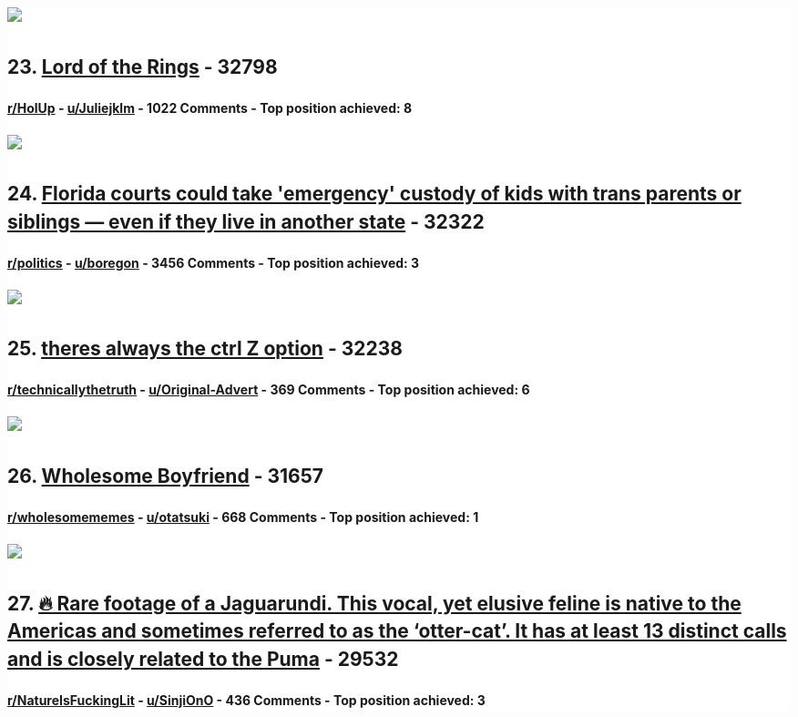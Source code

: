 <a href="https://i.redd.it/1tb5y8csypla1.jpg"><img src="https://a.thumbs.redditmedia.com/qB-T4NaxipNpZApYeVZZZWBFsWGFhgJUOIngBGfYNs8.jpg"></img></a>

## 23. [Lord of the Rings](http://reddit.com/r/HolUp/comments/11i1xt4/lord_of_the_rings/) - 32798
#### [r/HolUp](http://reddit.com/r/HolUp) - [u/Juliejklm](http://reddit.com/u/Juliejklm) - 1022 Comments - Top position achieved: 8

<a href="https://i.redd.it/2pb6dr0ipqla1.png"><img src="https://b.thumbs.redditmedia.com/yFdj7HLPzFNldneZdz7BA7FprUDHuVBwCV-oshQ1KAM.jpg"></img></a>

## 24. [Florida courts could take 'emergency' custody of kids with trans parents or siblings — even if they live in another state](http://reddit.com/r/politics/comments/11i1w2v/florida_courts_could_take_emergency_custody_of/) - 32322
#### [r/politics](http://reddit.com/r/politics) - [u/boregon](http://reddit.com/u/boregon) - 3456 Comments - Top position achieved: 3

<a href="https://www.businessinsider.com/florida-anti-trans-bill-court-custody-kids-gender-affirming-care-2023-3"><img src="https://b.thumbs.redditmedia.com/_RZx5BL8bDqtNlc4ijH5zxLUnuYhDEUdF7WLb1jbmOo.jpg"></img></a>

## 25. [theres always the ctrl Z option](http://reddit.com/r/technicallythetruth/comments/11hvxgk/theres_always_the_ctrl_z_option/) - 32238
#### [r/technicallythetruth](http://reddit.com/r/technicallythetruth) - [u/Original-Advert](http://reddit.com/u/Original-Advert) - 369 Comments - Top position achieved: 6

<a href="https://i.redd.it/nlaobbd37pla1.jpg"><img src="https://b.thumbs.redditmedia.com/zqjo2DMWo_P-arUw6CQAPJ3FHNMHauLP7Um68d_uU-c.jpg"></img></a>

## 26. [Wholesome Boyfriend](http://reddit.com/r/wholesomememes/comments/11i1sru/wholesome_boyfriend/) - 31657
#### [r/wholesomememes](http://reddit.com/r/wholesomememes) - [u/otatsuki](http://reddit.com/u/otatsuki) - 668 Comments - Top position achieved: 1

<a href="https://i.redd.it/5po9h3ii7sla1.png"><img src="https://b.thumbs.redditmedia.com/5HG_VZG-dXx42mXUnk0Ed01dX0Ua9vFF_34wExAEPaM.jpg"></img></a>

## 27. [🔥 Rare footage of a Jaguarundi. This vocal, yet elusive feline is native to the Americas and sometimes referred to as the ‘otter-cat’. It has at least 13 distinct calls and is closely related to the Puma](http://reddit.com/r/NatureIsFuckingLit/comments/11icmcd/rare_footage_of_a_jaguarundi_this_vocal_yet/) - 29532
#### [r/NatureIsFuckingLit](http://reddit.com/r/NatureIsFuckingLit) - [u/SinjiOnO](http://reddit.com/u/SinjiOnO) - 436 Comments - Top position achieved: 3
